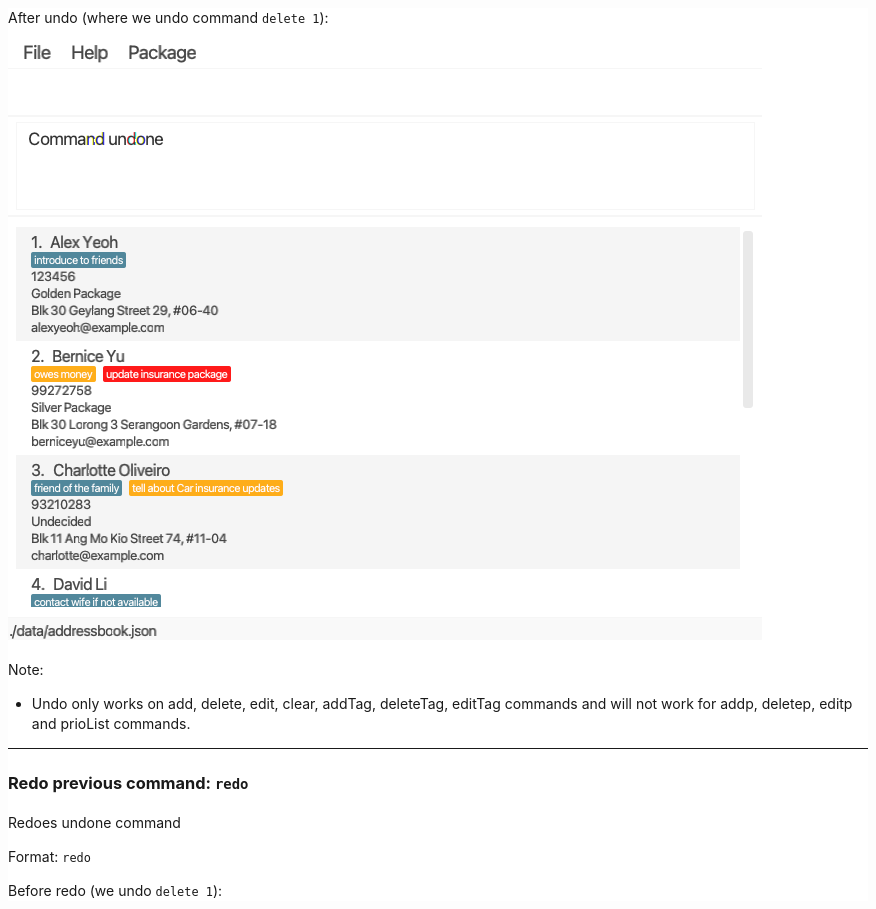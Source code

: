 After undo (where we undo command `delete 1`):

![result after undo](images/undo2UG.png)

Note:
* Undo only works on add, delete, edit, clear, addTag, deleteTag, editTag commands and
will not work for addp, deletep, editp and prioList commands.

------------------------------------------------------------------------------------
### Redo previous command: `redo`
Redoes undone command

Format: `redo`

Before redo (we undo `delete 1`):
